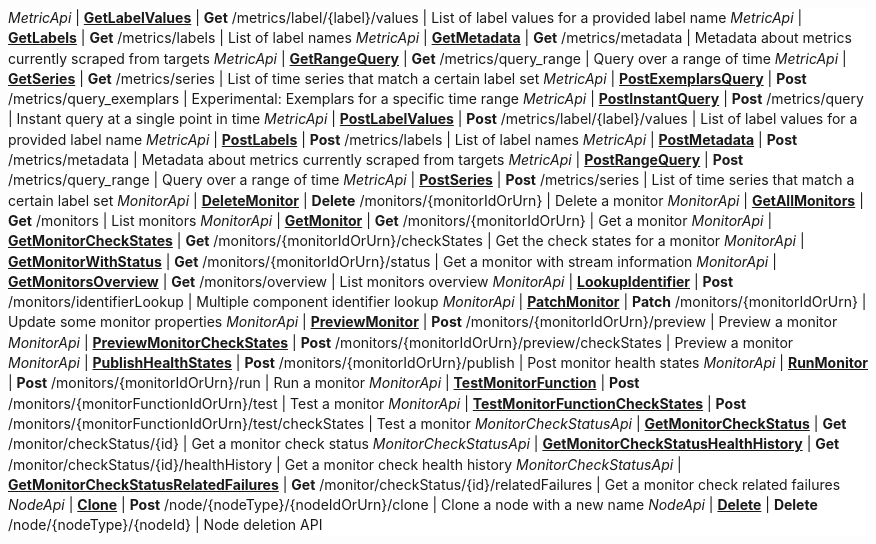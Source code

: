 *MetricApi* | [**GetLabelValues**](docs/MetricApi.md#getlabelvalues) | **Get** /metrics/label/{label}/values | List of label values for a provided label name
*MetricApi* | [**GetLabels**](docs/MetricApi.md#getlabels) | **Get** /metrics/labels | List of label names
*MetricApi* | [**GetMetadata**](docs/MetricApi.md#getmetadata) | **Get** /metrics/metadata | Metadata about metrics currently scraped from targets
*MetricApi* | [**GetRangeQuery**](docs/MetricApi.md#getrangequery) | **Get** /metrics/query_range | Query over a range of time
*MetricApi* | [**GetSeries**](docs/MetricApi.md#getseries) | **Get** /metrics/series | List of time series that match a certain label set
*MetricApi* | [**PostExemplarsQuery**](docs/MetricApi.md#postexemplarsquery) | **Post** /metrics/query_exemplars | Experimental: Exemplars for a specific time range
*MetricApi* | [**PostInstantQuery**](docs/MetricApi.md#postinstantquery) | **Post** /metrics/query | Instant query at a single point in time
*MetricApi* | [**PostLabelValues**](docs/MetricApi.md#postlabelvalues) | **Post** /metrics/label/{label}/values | List of label values for a provided label name
*MetricApi* | [**PostLabels**](docs/MetricApi.md#postlabels) | **Post** /metrics/labels | List of label names
*MetricApi* | [**PostMetadata**](docs/MetricApi.md#postmetadata) | **Post** /metrics/metadata | Metadata about metrics currently scraped from targets
*MetricApi* | [**PostRangeQuery**](docs/MetricApi.md#postrangequery) | **Post** /metrics/query_range | Query over a range of time
*MetricApi* | [**PostSeries**](docs/MetricApi.md#postseries) | **Post** /metrics/series | List of time series that match a certain label set
*MonitorApi* | [**DeleteMonitor**](docs/MonitorApi.md#deletemonitor) | **Delete** /monitors/{monitorIdOrUrn} | Delete a monitor
*MonitorApi* | [**GetAllMonitors**](docs/MonitorApi.md#getallmonitors) | **Get** /monitors | List monitors
*MonitorApi* | [**GetMonitor**](docs/MonitorApi.md#getmonitor) | **Get** /monitors/{monitorIdOrUrn} | Get a monitor
*MonitorApi* | [**GetMonitorCheckStates**](docs/MonitorApi.md#getmonitorcheckstates) | **Get** /monitors/{monitorIdOrUrn}/checkStates | Get the check states for a monitor
*MonitorApi* | [**GetMonitorWithStatus**](docs/MonitorApi.md#getmonitorwithstatus) | **Get** /monitors/{monitorIdOrUrn}/status | Get a monitor with stream information
*MonitorApi* | [**GetMonitorsOverview**](docs/MonitorApi.md#getmonitorsoverview) | **Get** /monitors/overview | List monitors overview
*MonitorApi* | [**LookupIdentifier**](docs/MonitorApi.md#lookupidentifier) | **Post** /monitors/identifierLookup | Multiple component identifier lookup
*MonitorApi* | [**PatchMonitor**](docs/MonitorApi.md#patchmonitor) | **Patch** /monitors/{monitorIdOrUrn} | Update some monitor properties
*MonitorApi* | [**PreviewMonitor**](docs/MonitorApi.md#previewmonitor) | **Post** /monitors/{monitorIdOrUrn}/preview | Preview a monitor
*MonitorApi* | [**PreviewMonitorCheckStates**](docs/MonitorApi.md#previewmonitorcheckstates) | **Post** /monitors/{monitorIdOrUrn}/preview/checkStates | Preview a monitor
*MonitorApi* | [**PublishHealthStates**](docs/MonitorApi.md#publishhealthstates) | **Post** /monitors/{monitorIdOrUrn}/publish | Post monitor health states
*MonitorApi* | [**RunMonitor**](docs/MonitorApi.md#runmonitor) | **Post** /monitors/{monitorIdOrUrn}/run | Run a monitor
*MonitorApi* | [**TestMonitorFunction**](docs/MonitorApi.md#testmonitorfunction) | **Post** /monitors/{monitorFunctionIdOrUrn}/test | Test a monitor
*MonitorApi* | [**TestMonitorFunctionCheckStates**](docs/MonitorApi.md#testmonitorfunctioncheckstates) | **Post** /monitors/{monitorFunctionIdOrUrn}/test/checkStates | Test a monitor
*MonitorCheckStatusApi* | [**GetMonitorCheckStatus**](docs/MonitorCheckStatusApi.md#getmonitorcheckstatus) | **Get** /monitor/checkStatus/{id} | Get a monitor check status
*MonitorCheckStatusApi* | [**GetMonitorCheckStatusHealthHistory**](docs/MonitorCheckStatusApi.md#getmonitorcheckstatushealthhistory) | **Get** /monitor/checkStatus/{id}/healthHistory | Get a monitor check health history
*MonitorCheckStatusApi* | [**GetMonitorCheckStatusRelatedFailures**](docs/MonitorCheckStatusApi.md#getmonitorcheckstatusrelatedfailures) | **Get** /monitor/checkStatus/{id}/relatedFailures | Get a monitor check related failures
*NodeApi* | [**Clone**](docs/NodeApi.md#clone) | **Post** /node/{nodeType}/{nodeIdOrUrn}/clone | Clone a node with a new name
*NodeApi* | [**Delete**](docs/NodeApi.md#delete) | **Delete** /node/{nodeType}/{nodeId} | Node deletion API